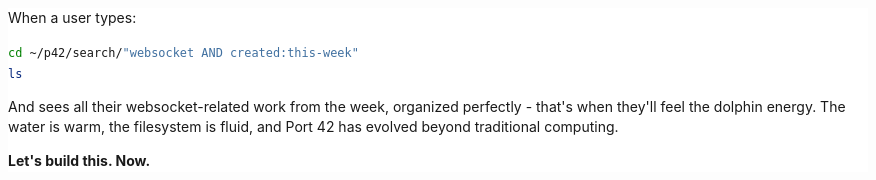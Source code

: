 When a user types:
```bash
cd ~/p42/search/"websocket AND created:this-week"
ls
```

And sees all their websocket-related work from the week, organized perfectly - that's when they'll feel the dolphin energy. The water is warm, the filesystem is fluid, and Port 42 has evolved beyond traditional computing.

**Let's build this. Now.**